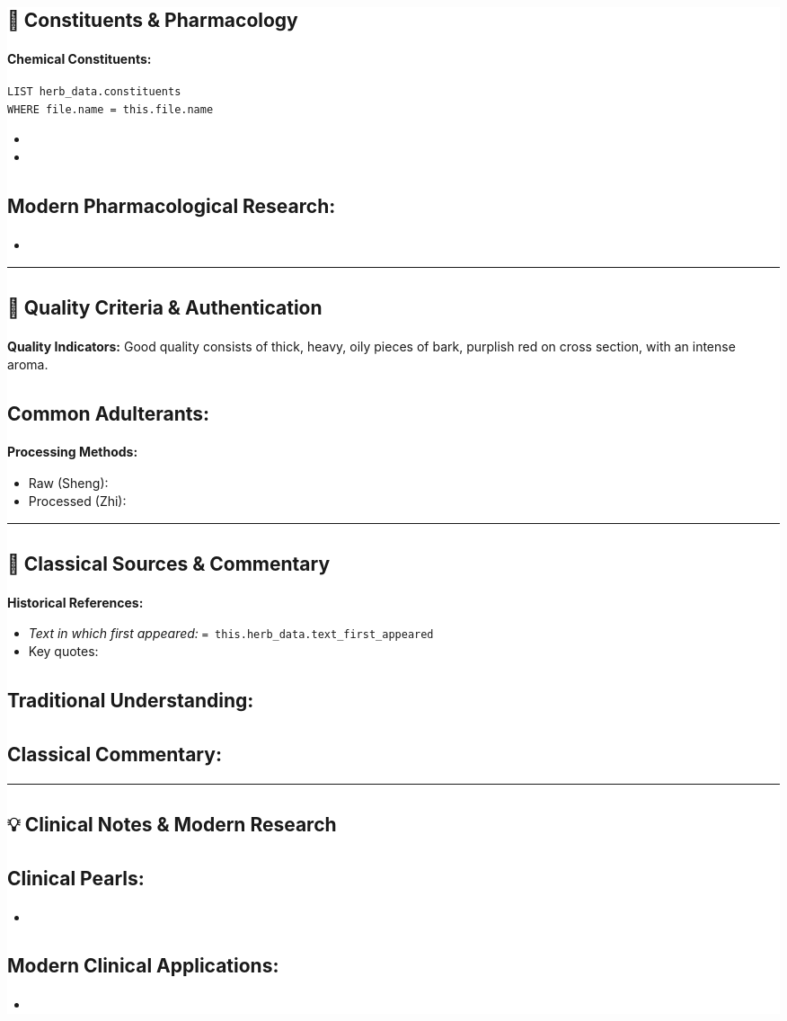 
## 🧪 Constituents & Pharmacology

**Chemical Constituents:**
```dataview
LIST herb_data.constituents
WHERE file.name = this.file.name
```

-
-

**Modern Pharmacological Research:**
-
-

---

## 🌱 Quality Criteria & Authentication

**Quality Indicators:**
Good quality consists of thick, heavy, oily pieces of bark, purplish red on cross section, with an intense aroma.

**Common Adulterants:**
-

**Processing Methods:**
- Raw (Sheng):
- Processed (Zhi):

---

## 🧾 Classical Sources & Commentary

**Historical References:**
- *Text in which first appeared:* `= this.herb_data.text_first_appeared`
- Key quotes:
  >

**Traditional Understanding:**
-

**Classical Commentary:**
-

---

## 💡 Clinical Notes & Modern Research

**Clinical Pearls:**
-
-

**Modern Clinical Applications:**
-
-
